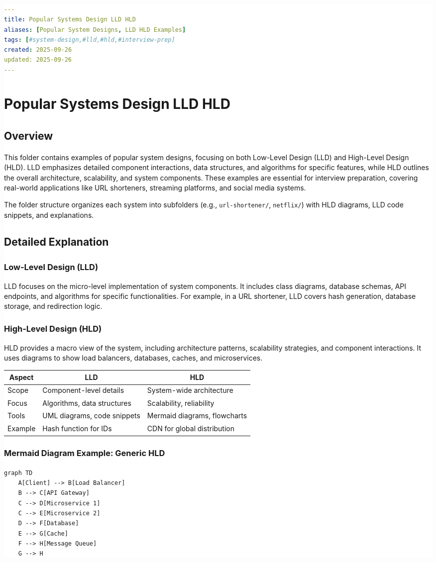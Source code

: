 ```yaml
---
title: Popular Systems Design LLD HLD
aliases: [Popular System Designs, LLD HLD Examples]
tags: [#system-design,#lld,#hld,#interview-prep]
created: 2025-09-26
updated: 2025-09-26
---
```


# Popular Systems Design LLD HLD

## Overview

This folder contains examples of popular system designs, focusing on both Low-Level Design (LLD) and High-Level Design (HLD). LLD emphasizes detailed component interactions, data structures, and algorithms for specific features, while HLD outlines the overall architecture, scalability, and system components. These examples are essential for interview preparation, covering real-world applications like URL shorteners, streaming platforms, and social media systems.

The folder structure organizes each system into subfolders (e.g., `url-shortener/`, `netflix/`) with HLD diagrams, LLD code snippets, and explanations.

## Detailed Explanation

### Low-Level Design (LLD)
LLD focuses on the micro-level implementation of system components. It includes class diagrams, database schemas, API endpoints, and algorithms for specific functionalities. For example, in a URL shortener, LLD covers hash generation, database storage, and redirection logic.

### High-Level Design (HLD)
HLD provides a macro view of the system, including architecture patterns, scalability strategies, and component interactions. It uses diagrams to show load balancers, databases, caches, and microservices.

| Aspect          | LLD                          | HLD                          |
|-----------------|------------------------------|------------------------------|
| Scope          | Component-level details     | System-wide architecture    |
| Focus          | Algorithms, data structures | Scalability, reliability     |
| Tools          | UML diagrams, code snippets | Mermaid diagrams, flowcharts |
| Example        | Hash function for IDs       | CDN for global distribution |

### Mermaid Diagram Example: Generic HLD
```mermaid
graph TD
    A[Client] --> B[Load Balancer]
    B --> C[API Gateway]
    C --> D[Microservice 1]
    C --> E[Microservice 2]
    D --> F[Database]
    E --> G[Cache]
    F --> H[Message Queue]
    G --> H
```

